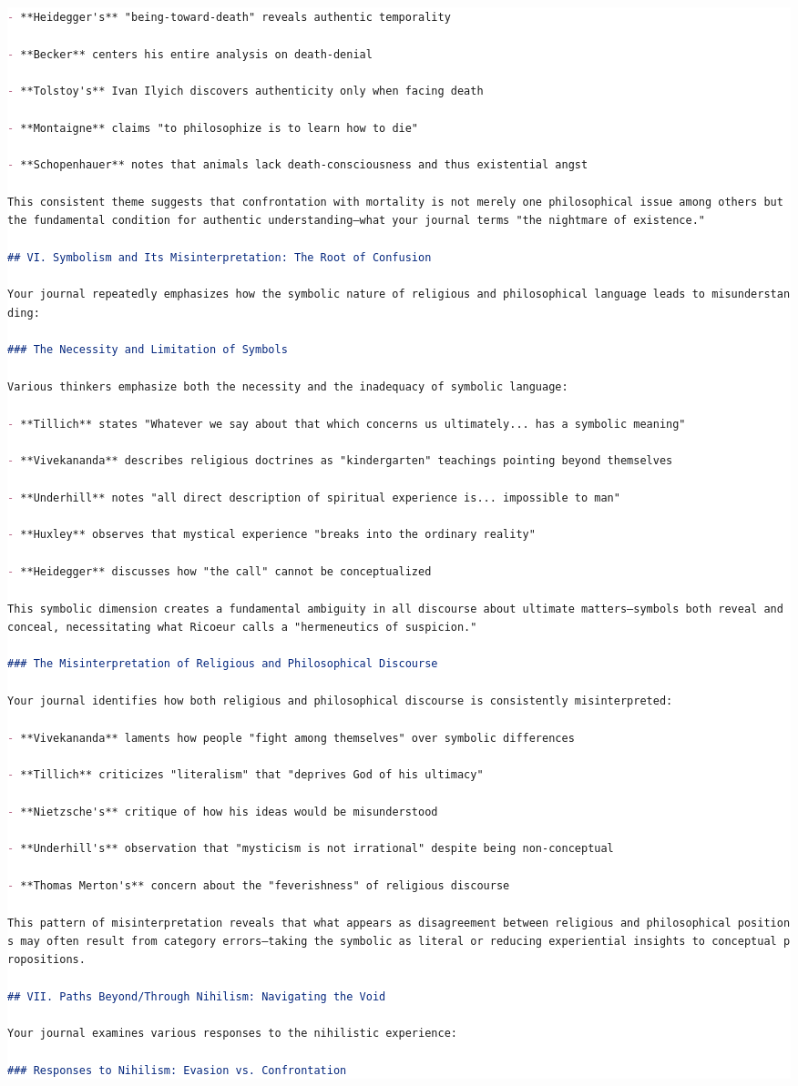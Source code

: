 ```markdown
- **Heidegger's** "being-toward-death" reveals authentic temporality

- **Becker** centers his entire analysis on death-denial

- **Tolstoy's** Ivan Ilyich discovers authenticity only when facing death

- **Montaigne** claims "to philosophize is to learn how to die"

- **Schopenhauer** notes that animals lack death-consciousness and thus existential angst

This consistent theme suggests that confrontation with mortality is not merely one philosophical issue among others but the fundamental condition for authentic understanding—what your journal terms "the nightmare of existence."

## VI. Symbolism and Its Misinterpretation: The Root of Confusion

Your journal repeatedly emphasizes how the symbolic nature of religious and philosophical language leads to misunderstanding:

### The Necessity and Limitation of Symbols

Various thinkers emphasize both the necessity and the inadequacy of symbolic language:

- **Tillich** states "Whatever we say about that which concerns us ultimately... has a symbolic meaning"

- **Vivekananda** describes religious doctrines as "kindergarten" teachings pointing beyond themselves

- **Underhill** notes "all direct description of spiritual experience is... impossible to man"

- **Huxley** observes that mystical experience "breaks into the ordinary reality"

- **Heidegger** discusses how "the call" cannot be conceptualized

This symbolic dimension creates a fundamental ambiguity in all discourse about ultimate matters—symbols both reveal and conceal, necessitating what Ricoeur calls a "hermeneutics of suspicion."

### The Misinterpretation of Religious and Philosophical Discourse

Your journal identifies how both religious and philosophical discourse is consistently misinterpreted:

- **Vivekananda** laments how people "fight among themselves" over symbolic differences

- **Tillich** criticizes "literalism" that "deprives God of his ultimacy"

- **Nietzsche's** critique of how his ideas would be misunderstood

- **Underhill's** observation that "mysticism is not irrational" despite being non-conceptual

- **Thomas Merton's** concern about the "feverishness" of religious discourse

This pattern of misinterpretation reveals that what appears as disagreement between religious and philosophical positions may often result from category errors—taking the symbolic as literal or reducing experiential insights to conceptual propositions.

## VII. Paths Beyond/Through Nihilism: Navigating the Void

Your journal examines various responses to the nihilistic experience:

### Responses to Nihilism: Evasion vs. Confrontation

```
